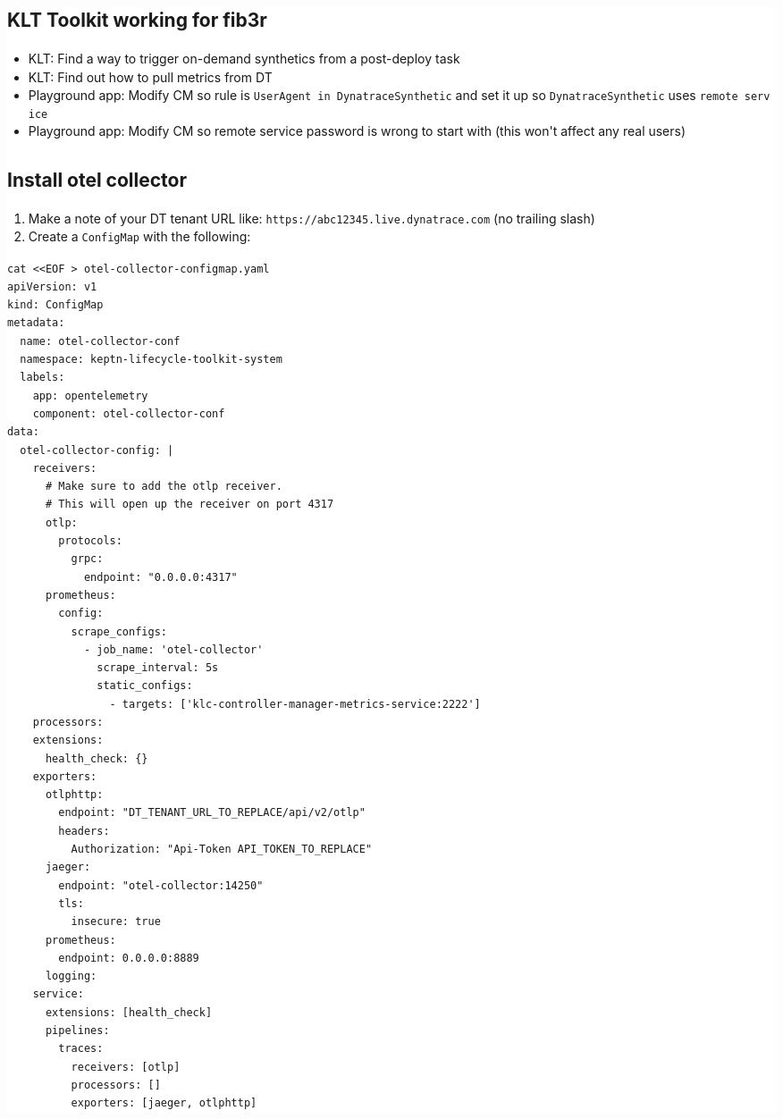 ## KLT Toolkit working for fib3r

- KLT: Find a way to trigger on-demand synthetics from a post-deploy task
- KLT: Find out how to pull metrics from DT
- Playground app: Modify CM so rule is `UserAgent in DynatraceSynthetic` and set it up so `DynatraceSynthetic` uses `remote service`
- Playground app: Modify CM so remote service password is wrong to start with (this won't affect any real users)

## Install otel collector

1. Make a note of your DT tenant URL like: `https://abc12345.live.dynatrace.com` (no trailing slash)
2. Create a `ConfigMap` with the following:

```
cat <<EOF > otel-collector-configmap.yaml
apiVersion: v1
kind: ConfigMap
metadata:
  name: otel-collector-conf
  namespace: keptn-lifecycle-toolkit-system
  labels:
    app: opentelemetry
    component: otel-collector-conf
data:
  otel-collector-config: |
    receivers:
      # Make sure to add the otlp receiver.
      # This will open up the receiver on port 4317
      otlp:
        protocols:
          grpc:
            endpoint: "0.0.0.0:4317"
      prometheus:
        config:
          scrape_configs:
            - job_name: 'otel-collector'
              scrape_interval: 5s
              static_configs:
                - targets: ['klc-controller-manager-metrics-service:2222']
    processors:
    extensions:
      health_check: {}
    exporters:
      otlphttp:
        endpoint: "DT_TENANT_URL_TO_REPLACE/api/v2/otlp"
        headers:
          Authorization: "Api-Token API_TOKEN_TO_REPLACE"
      jaeger:
        endpoint: "otel-collector:14250"
        tls:
          insecure: true
      prometheus:
        endpoint: 0.0.0.0:8889
      logging:
    service:
      extensions: [health_check]
      pipelines:
        traces:
          receivers: [otlp]
          processors: []
          exporters: [jaeger, otlphttp]
```